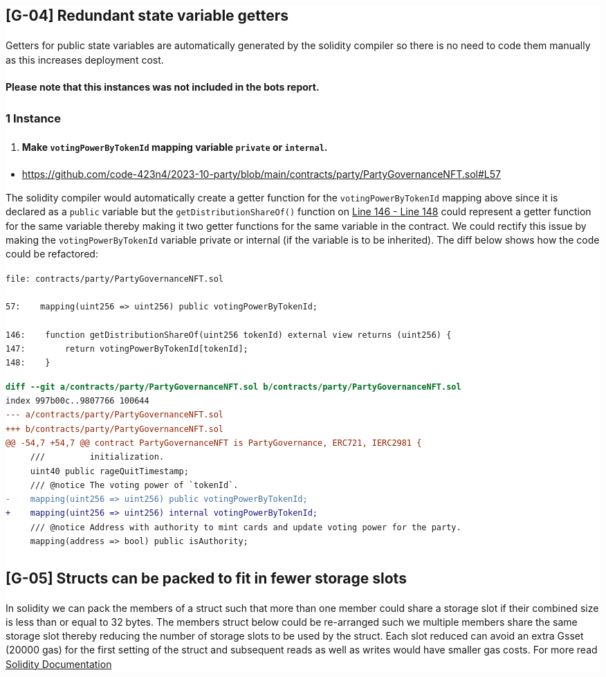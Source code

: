 ```
```

## [G-04] Redundant state variable getters
Getters for public state variables are automatically generated by the solidity compiler so there is no need to code them manually as this increases deployment cost.
#### Please note that this instances was not included in the bots report.

### 1 Instance
1. #### Make `votingPowerByTokenId` mapping variable `private` or `internal`.
- https://github.com/code-423n4/2023-10-party/blob/main/contracts/party/PartyGovernanceNFT.sol#L57

The solidity compiler would automatically create a getter function for the `votingPowerByTokenId` mapping above since it is declared as a `public` variable but the `getDistributionShareOf()` function on [Line 146 - Line 148](https://github.com/code-423n4/2023-10-party/blob/main/contracts/party/PartyGovernanceNFT.sol#L146-#L148) could represent a getter function for the same variable thereby making it two getter functions for the same variable in the contract. We could rectify this issue by making the `votingPowerByTokenId` variable private or internal (if the variable is to be inherited). The diff below shows how the code could be refactored:

```solidity
file: contracts/party/PartyGovernanceNFT.sol

57:    mapping(uint256 => uint256) public votingPowerByTokenId;

146:    function getDistributionShareOf(uint256 tokenId) external view returns (uint256) {
147:        return votingPowerByTokenId[tokenId];
148:    }
```

```diff
diff --git a/contracts/party/PartyGovernanceNFT.sol b/contracts/party/PartyGovernanceNFT.sol
index 997b00c..9807766 100644
--- a/contracts/party/PartyGovernanceNFT.sol
+++ b/contracts/party/PartyGovernanceNFT.sol
@@ -54,7 +54,7 @@ contract PartyGovernanceNFT is PartyGovernance, ERC721, IERC2981 {
     ///         initialization.
     uint40 public rageQuitTimestamp;
     /// @notice The voting power of `tokenId`.
-    mapping(uint256 => uint256) public votingPowerByTokenId;
+    mapping(uint256 => uint256) internal votingPowerByTokenId;
     /// @notice Address with authority to mint cards and update voting power for the party.
     mapping(address => bool) public isAuthority;
```




## [G-05] Structs can be packed to fit in fewer storage slots
In solidity we can pack the members of a struct such that more than one member could share a storage slot if their combined size is less than or equal to 32 bytes. The members struct below could be re-arranged such we multiple members share the same storage slot thereby reducing the number of storage slots to be used by the struct. Each slot reduced can avoid an extra Gsset (20000 gas) for the first setting of the struct and subsequent reads as well as writes would have smaller gas costs.
For more read [Solidity Documentation](https://docs.soliditylang.org/en/v0.8.23/internals/layout_in_storage.html)
